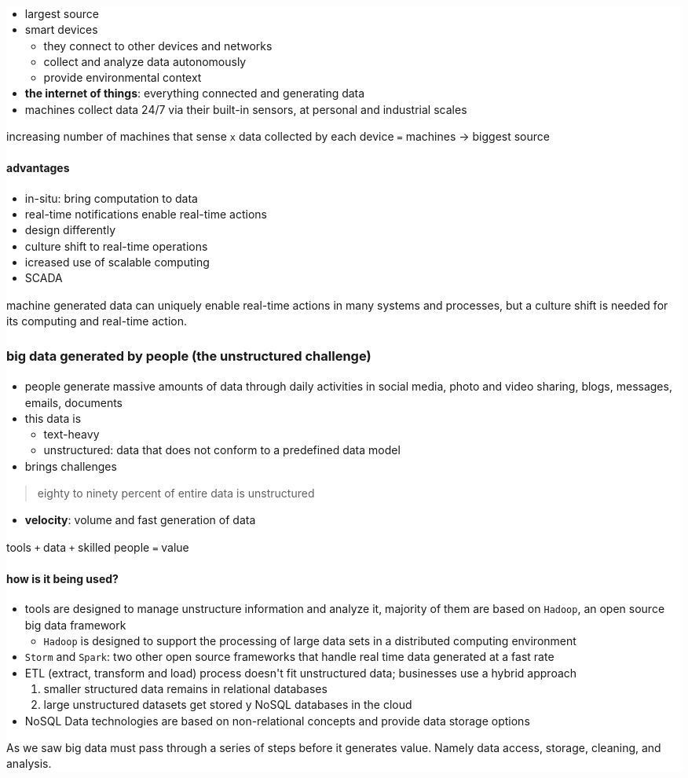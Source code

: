 - largest source
- smart devices
  - they connect to other devices and networks
  - collect and analyze data autonomously
  - provide environmental context
- **the internet of things**: everything connected and generating data
- machines collect data 24/7 via their built-in sensors, at personal and industrial scales

increasing number of machines that sense `x` 
data collected by each device `=`
machines &rarr; biggest source

#### advantages

- in-situ: bring computation to data
- real-time notifications enable real-time actions
- design differently
- culture shift to real-time operations
- icreased use of scalable computing
- SCADA

machine generated data can uniquely enable real-time actions in many systems and processes, but a culture shift is needed for its computing and real-time action.

### big data generated by people (the unstructured challenge)

- people generate massive amounts of data through daily activities in social media, photo and video sharing, blogs, messages, emails, documents
- this data is
  - text-heavy
  - unstructured: data that does not conform to a predefined data model
- brings challenges

> eighty to ninety percent of entire data is unstructured 

- **velocity**: volume and fast generation of data

tools `+` data `+` skilled people `=` value

#### how is it being used?

- tools are designed to manage unstructure information and analyze it, majority of them are based on `Hadoop`, an open source big data framework
  - `Hadoop` is designed to support the processing of large data sets in a distributed computing environment
- `Storm` and `Spark`: two other open source frameworks that handle real time data generated at a fast rate
- ETL (extract, transform and load) process doesn't fit unstructured data; businesses use a hybrid approach
  1. smaller structured data remains in relational databases
  2. large unstructured datasets get stored y NoSQL databases in the cloud
- NoSQL Data technologies are based on non-relational concepts and provide data storage options

As we saw big data must pass through a series of steps before it generates value. Namely data access, storage, cleaning, and analysis.
